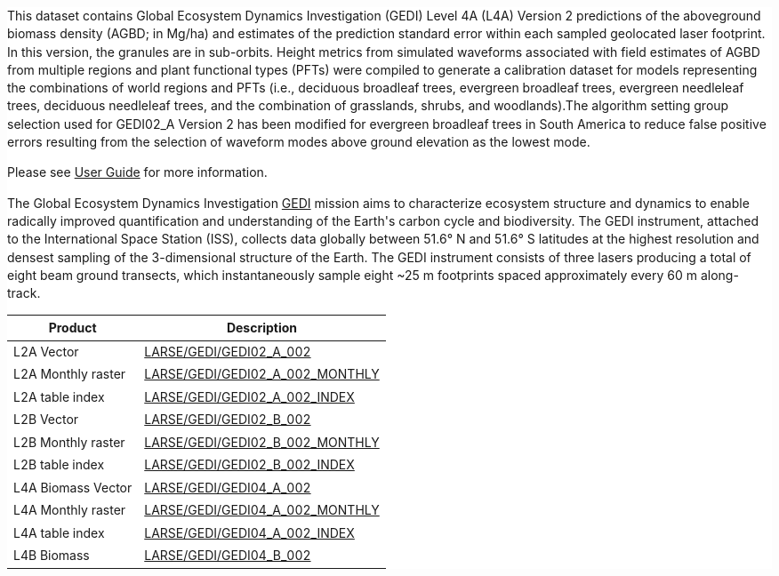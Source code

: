
This dataset contains Global Ecosystem Dynamics Investigation (GEDI)
Level 4A (L4A) Version 2 predictions of the aboveground biomass
density (AGBD; in Mg/ha) and estimates of the prediction standard
error within each sampled geolocated laser footprint. In this version,
the granules are in sub\-orbits.
Height metrics from simulated waveforms associated with field estimates
of AGBD from multiple regions and plant functional types (PFTs) were
compiled to generate a calibration dataset for models representing
the combinations of world regions and PFTs (i.e., deciduous broadleaf
trees, evergreen broadleaf trees, evergreen needleleaf trees, deciduous
needleleaf trees, and the combination of grasslands, shrubs, and
woodlands).The algorithm setting group selection
used for GEDI02\_A Version 2 has been modified for evergreen broadleaf
trees in South America to reduce false positive errors resulting from
the selection of waveform modes above ground elevation as the lowest mode.


Please see [User Guide](https://daac.ornl.gov/GEDI/guides/GEDI_L4A_AGB_Density_V2_1.html)
for more information.


The Global Ecosystem Dynamics Investigation [GEDI](https://gedi.umd.edu/)
mission aims to characterize ecosystem structure and dynamics to enable
radically improved quantification and understanding of the Earth's carbon cycle
and biodiversity. The GEDI instrument, attached to the International Space
Station (ISS), collects data globally between 51\.6° N and 51\.6° S
latitudes at the highest resolution and densest sampling of the
3\-dimensional structure of the Earth. The GEDI instrument consists of three
lasers producing a total of eight beam ground transects, which instantaneously
sample eight \~25 m footprints spaced approximately every 60 m along\-track.




| Product | Description |
| --- | --- |
| L2A Vector | [LARSE/GEDI/GEDI02\_A\_002](/earth-engine/datasets/catalog/LARSE_GEDI_GEDI02_A_002) |
| L2A Monthly raster | [LARSE/GEDI/GEDI02\_A\_002\_MONTHLY](/earth-engine/datasets/catalog/LARSE_GEDI_GEDI02_A_002_MONTHLY) |
| L2A table index | [LARSE/GEDI/GEDI02\_A\_002\_INDEX](/earth-engine/datasets/catalog/LARSE_GEDI_GEDI02_A_002_INDEX) |
| L2B Vector | [LARSE/GEDI/GEDI02\_B\_002](/earth-engine/datasets/catalog/LARSE_GEDI_GEDI02_B_002) |
| L2B Monthly raster | [LARSE/GEDI/GEDI02\_B\_002\_MONTHLY](/earth-engine/datasets/catalog/LARSE_GEDI_GEDI02_B_002_MONTHLY) |
| L2B table index | [LARSE/GEDI/GEDI02\_B\_002\_INDEX](/earth-engine/datasets/catalog/LARSE_GEDI_GEDI02_B_002_INDEX) |
| L4A Biomass Vector | [LARSE/GEDI/GEDI04\_A\_002](/earth-engine/datasets/catalog/LARSE_GEDI_GEDI04_A_002) |
| L4A Monthly raster | [LARSE/GEDI/GEDI04\_A\_002\_MONTHLY](/earth-engine/datasets/catalog/LARSE_GEDI_GEDI04_A_002_MONTHLY) |
| L4A table index | [LARSE/GEDI/GEDI04\_A\_002\_INDEX](/earth-engine/datasets/catalog/LARSE_GEDI_GEDI04_A_002_INDEX) |
| L4B Biomass | [LARSE/GEDI/GEDI04\_B\_002](/earth-engine/datasets/catalog/LARSE_GEDI_GEDI04_B_002) |

